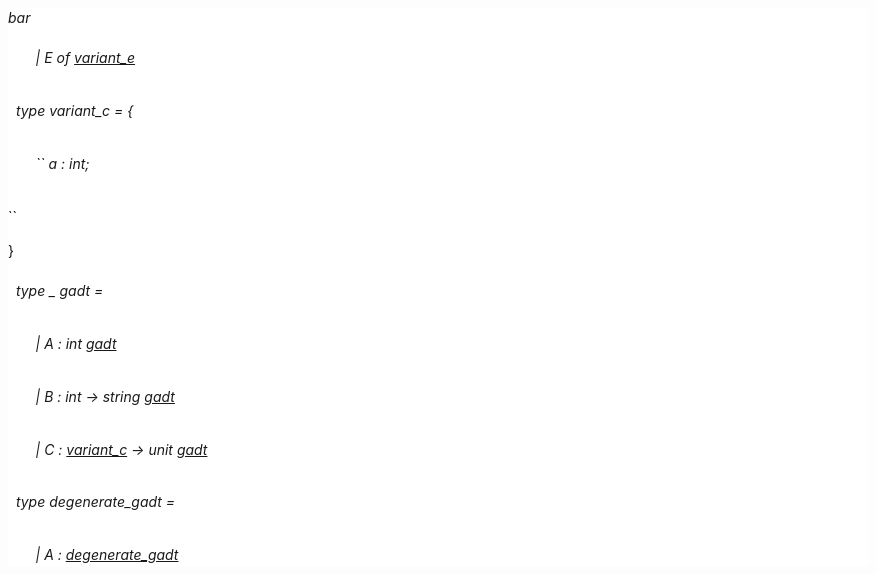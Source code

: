  _bar_





<a id="type-variant.E"></a>
###### &nbsp; &nbsp; &nbsp; &nbsp;| E of [variant_e](#type-variant_e)

  





<a id="type-variant_c"></a>
###### &nbsp; type variant_c = {

<a id="type-variant_c.a"></a>
###### &nbsp; &nbsp; &nbsp; &nbsp;`` a : int;
`` 

  

}



<a id="type-gadt"></a>
###### &nbsp; type _ gadt = 

<a id="type-gadt.A"></a>
###### &nbsp; &nbsp; &nbsp; &nbsp;| A : int [gadt](#type-gadt)

  



<a id="type-gadt.B"></a>
###### &nbsp; &nbsp; &nbsp; &nbsp;| B : int -> string [gadt](#type-gadt)

  



<a id="type-gadt.C"></a>
###### &nbsp; &nbsp; &nbsp; &nbsp;| C : [variant_c](#type-variant_c) -> unit [gadt](#type-gadt)

  





<a id="type-degenerate_gadt"></a>
###### &nbsp; type degenerate_gadt = 

<a id="type-degenerate_gadt.A"></a>
###### &nbsp; &nbsp; &nbsp; &nbsp;| A : [degenerate_gadt](#type-degenerate_gadt)

  

